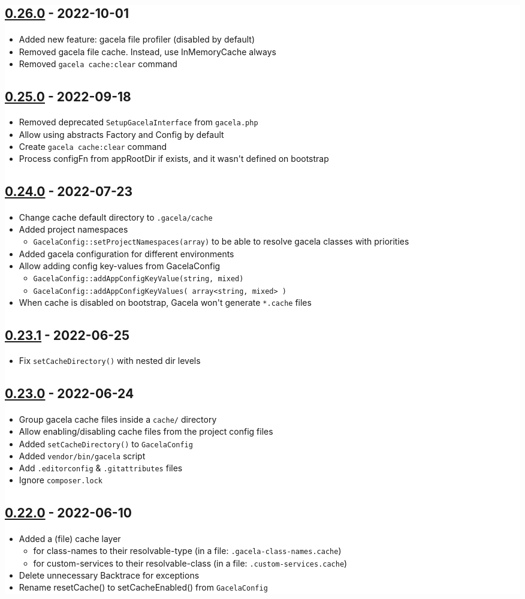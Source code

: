 ## [0.26.0](https://github.com/gacela-project/gacela/compare/0.25.0...0.26.0) - 2022-10-01

- Added new feature: gacela file profiler (disabled by default)
- Removed gacela file cache. Instead, use InMemoryCache always
- Removed `gacela cache:clear` command

## [0.25.0](https://github.com/gacela-project/gacela/compare/0.24.0...0.25.0) - 2022-09-18

- Removed deprecated `SetupGacelaInterface` from `gacela.php`
- Allow using abstracts Factory and Config by default
- Create `gacela cache:clear` command
- Process configFn from appRootDir if exists, and it wasn't defined on bootstrap

## [0.24.0](https://github.com/gacela-project/gacela/compare/0.23.1...0.24.0) - 2022-07-23

- Change cache default directory to `.gacela/cache`
- Added project namespaces
  - `GacelaConfig::setProjectNamespaces(array)` to be able to resolve gacela classes with priorities
- Added gacela configuration for different environments
- Allow adding config key-values from GacelaConfig
  - `GacelaConfig::addAppConfigKeyValue(string, mixed)`
  - `GacelaConfig::addAppConfigKeyValues( array<string, mixed> )`
- When cache is disabled on bootstrap, Gacela won't generate `*.cache` files

## [0.23.1](https://github.com/gacela-project/gacela/compare/0.23.0...0.23.1) - 2022-06-25

- Fix `setCacheDirectory()` with nested dir levels

## [0.23.0](https://github.com/gacela-project/gacela/compare/0.22.0...0.23.0) - 2022-06-24

- Group gacela cache files inside a `cache/` directory
- Allow enabling/disabling cache files from the project config files
- Added `setCacheDirectory()` to `GacelaConfig`
- Added `vendor/bin/gacela` script
- Add `.editorconfig` & `.gitattributes` files
- Ignore `composer.lock`

## [0.22.0](https://github.com/gacela-project/gacela/compare/0.21.0...0.22.0) - 2022-06-10

- Added a (file) cache layer 
  - for class-names to their resolvable-type (in a file: `.gacela-class-names.cache`)
  - for custom-services to their resolvable-class (in a file: `.custom-services.cache`)
- Delete unnecessary Backtrace for exceptions
- Rename resetCache() to setCacheEnabled() from `GacelaConfig`

